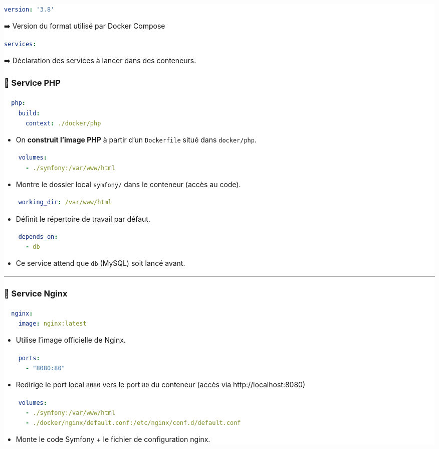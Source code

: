 ```yaml
version: '3.8'
```
➡️ Version du format utilisé par Docker Compose

```yaml
services:
```
➡️ Déclaration des services à lancer dans des conteneurs.

### 🔸 Service PHP

```yaml
  php:
    build:
      context: ./docker/php
```
- On **construit l’image PHP** à partir d’un `Dockerfile` situé dans `docker/php`.

```yaml
    volumes:
      - ./symfony:/var/www/html
```
- Montre le dossier local `symfony/` dans le conteneur (accès au code).

```yaml
    working_dir: /var/www/html
```
- Définit le répertoire de travail par défaut.

```yaml
    depends_on:
      - db
```
- Ce service attend que `db` (MySQL) soit lancé avant.

---

### 🔸 Service Nginx

```yaml
  nginx:
    image: nginx:latest
```
- Utilise l’image officielle de Nginx.

```yaml
    ports:
      - "8080:80"
```
- Redirige le port local `8080` vers le port `80` du conteneur (accès via http://localhost:8080)

```yaml
    volumes:
      - ./symfony:/var/www/html
      - ./docker/nginx/default.conf:/etc/nginx/conf.d/default.conf
```
- Monte le code Symfony + le fichier de configuration nginx.
